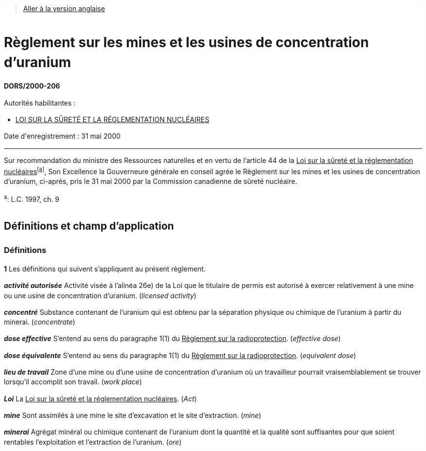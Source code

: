 > [Aller à la version anglaise](/en/Regulations/Statutory%20Orders%20and%20Regulations/2000/206.md)

# Règlement sur les mines et les usines de concentration d’uranium

**DORS/2000-206**

Autorités habilitantes : 
- [LOI SUR LA SÛRETÉ ET LA RÉGLEMENTATION NUCLÉAIRES](/fr/Lois/Lois%20du%20Canada/1997/ch.%209.md)

Date d'enregistrement : 31 mai 2000

----------

Sur recommandation du ministre des Ressources naturelles et en vertu de l’article 44 de la [Loi sur la sûreté et la réglementation nucléaires](/fr/Lois/Lois%20du%20Canada/1997/ch.%209.md)<sup><a href='#footnotea_f'>[a]</a></sup>, Son Excellence la Gouverneure générale en conseil agrée le Règlement sur les mines et les usines de concentration d’uranium, ci-après, pris le 31 mai 2000 par la Commission canadienne de sûreté nucléaire.

<a name='footnotea_f'><sup>a</sup></a>: L.C. 1997, ch. 9<br />




## Définitions et champ d’application



### Définitions


**1** Les définitions qui suivent s’appliquent au présent règlement.

***activité autorisée*** Activité visée à l’alinéa 26e) de la Loi que le titulaire de permis est autorisé à exercer relativement à une mine ou une usine de concentration d’uranium. (*licensed activity*)

***concentré*** Substance contenant de l’uranium qui est obtenu par la séparation physique ou chimique de l’uranium à partir du minerai. (*concentrate*)

***dose effective*** S’entend au sens du paragraphe 1(1) du [Règlement sur la radioprotection](/fr/Règlements/Décrets,%20ordonnances%20et%20règlements%20statutaires/2000/203.md). (*effective dose*)

***dose équivalente*** S’entend au sens du paragraphe 1(1) du [Règlement sur la radioprotection](/fr/Règlements/Décrets,%20ordonnances%20et%20règlements%20statutaires/2000/203.md). (*equivalent dose*)

***lieu de travail*** Zone d’une mine ou d’une usine de concentration d’uranium où un travailleur pourrait vraisemblablement se trouver lorsqu’il accomplit son travail. (*work place*)

***Loi*** La [Loi sur la sûreté et la réglementation nucléaires](/fr/Lois/Lois%20du%20Canada/1997/ch.%209.md). (*Act*)

***mine*** Sont assimilés à une mine le site d’excavation et le site d’extraction. (*mine*)

***minerai*** Agrégat minéral ou chimique contenant de l’uranium dont la quantité et la qualité sont suffisantes pour que soient rentables l’exploitation et l’extraction de l’uranium. (*ore*)
